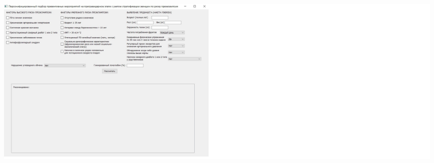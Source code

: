 <p>
   <img width=48% src="https://github.com/amirazamatov/Medical_apps/blob/master/screens/programm1_1.jpg">